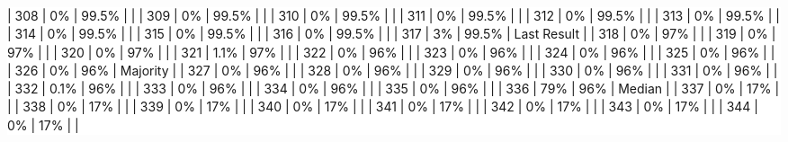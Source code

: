 | 308 | 0% | 99.5% |  |
| 309 | 0% | 99.5% |  |
| 310 | 0% | 99.5% |  |
| 311 | 0% | 99.5% |  |
| 312 | 0% | 99.5% |  |
| 313 | 0% | 99.5% |  |
| 314 | 0% | 99.5% |  |
| 315 | 0% | 99.5% |  |
| 316 | 0% | 99.5% |  |
| 317 | 3% | 99.5% | Last Result |
| 318 | 0% | 97% |  |
| 319 | 0% | 97% |  |
| 320 | 0% | 97% |  |
| 321 | 1.1% | 97% |  |
| 322 | 0% | 96% |  |
| 323 | 0% | 96% |  |
| 324 | 0% | 96% |  |
| 325 | 0% | 96% |  |
| 326 | 0% | 96% | Majority |
| 327 | 0% | 96% |  |
| 328 | 0% | 96% |  |
| 329 | 0% | 96% |  |
| 330 | 0% | 96% |  |
| 331 | 0% | 96% |  |
| 332 | 0.1% | 96% |  |
| 333 | 0% | 96% |  |
| 334 | 0% | 96% |  |
| 335 | 0% | 96% |  |
| 336 | 79% | 96% | Median |
| 337 | 0% | 17% |  |
| 338 | 0% | 17% |  |
| 339 | 0% | 17% |  |
| 340 | 0% | 17% |  |
| 341 | 0% | 17% |  |
| 342 | 0% | 17% |  |
| 343 | 0% | 17% |  |
| 344 | 0% | 17% |  |